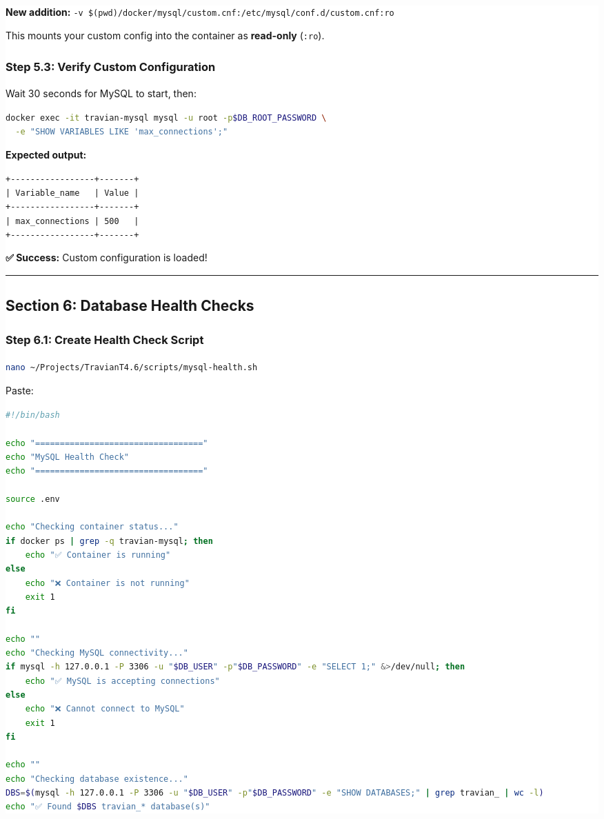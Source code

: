 **New addition:** `-v $(pwd)/docker/mysql/custom.cnf:/etc/mysql/conf.d/custom.cnf:ro`

This mounts your custom config into the container as **read-only** (`:ro`).

### Step 5.3: Verify Custom Configuration

Wait 30 seconds for MySQL to start, then:

```bash
docker exec -it travian-mysql mysql -u root -p$DB_ROOT_PASSWORD \
  -e "SHOW VARIABLES LIKE 'max_connections';"
```

**Expected output:**
```
+-----------------+-------+
| Variable_name   | Value |
+-----------------+-------+
| max_connections | 500   |
+-----------------+-------+
```

**✅ Success:** Custom configuration is loaded!

---

## Section 6: Database Health Checks

### Step 6.1: Create Health Check Script

```bash
nano ~/Projects/TravianT4.6/scripts/mysql-health.sh
```

Paste:

```bash
#!/bin/bash

echo "=================================="
echo "MySQL Health Check"
echo "=================================="

source .env

echo "Checking container status..."
if docker ps | grep -q travian-mysql; then
    echo "✅ Container is running"
else
    echo "❌ Container is not running"
    exit 1
fi

echo ""
echo "Checking MySQL connectivity..."
if mysql -h 127.0.0.1 -P 3306 -u "$DB_USER" -p"$DB_PASSWORD" -e "SELECT 1;" &>/dev/null; then
    echo "✅ MySQL is accepting connections"
else
    echo "❌ Cannot connect to MySQL"
    exit 1
fi

echo ""
echo "Checking database existence..."
DBS=$(mysql -h 127.0.0.1 -P 3306 -u "$DB_USER" -p"$DB_PASSWORD" -e "SHOW DATABASES;" | grep travian_ | wc -l)
echo "✅ Found $DBS travian_* database(s)"

```